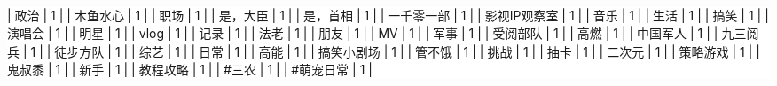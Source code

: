 | 政治 | 1 |
| 木鱼水心 | 1 |
| 职场 | 1 |
| 是，大臣 | 1 |
| 是，首相 | 1 |
| 一千零一部 | 1 |
| 影视IP观察室 | 1 |
| 音乐 | 1 |
| 生活 | 1 |
| 搞笑 | 1 |
| 演唱会 | 1 |
| 明星 | 1 |
| vlog | 1 |
| 记录 | 1 |
| 法老 | 1 |
| 朋友 | 1 |
| MV | 1 |
| 军事 | 1 |
| 受阅部队 | 1 |
| 高燃 | 1 |
| 中国军人 | 1 |
| 九三阅兵 | 1 |
| 徒步方队 | 1 |
| 综艺 | 1 |
| 日常 | 1 |
| 高能 | 1 |
| 搞笑小剧场 | 1 |
| 管不饿 | 1 |
| 挑战 | 1 |
| 抽卡 | 1 |
| 二次元 | 1 |
| 策略游戏 | 1 |
| 鬼叔黍 | 1 |
| 新手 | 1 |
| 教程攻略 | 1 |
| #三农 | 1 |
| #萌宠日常 | 1 |
